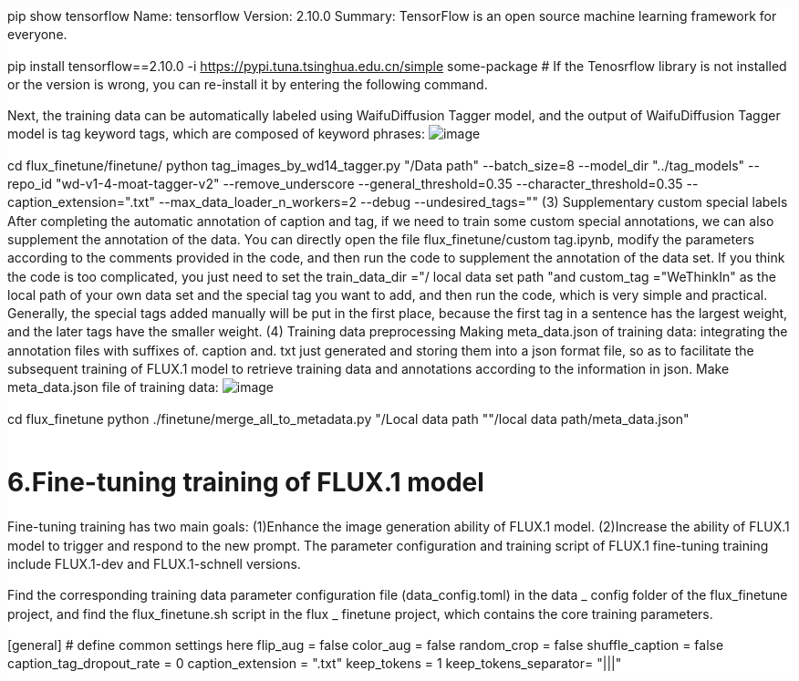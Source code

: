 pip show tensorflow
Name: tensorflow
Version: 2.10.0
Summary: TensorFlow is an open source machine learning framework for everyone.

pip install tensorflow==2.10.0 -i https://pypi.tuna.tsinghua.edu.cn/simple some-package # If the Tenosrflow library is not installed or the version is wrong, you can re-install it by entering the following command.

Next, the training data can be automatically labeled using WaifuDiffusion Tagger model, and the output of WaifuDiffusion Tagger model is tag keyword tags, which are composed of keyword phrases:
<img width="1059" height="89" alt="image" src="https://github.com/user-attachments/assets/0e4bccfa-7d28-4353-b7d7-317afe8b1145" />

cd flux_finetune/finetune/
python tag_images_by_wd14_tagger.py "/Data path" --batch_size=8 --model_dir "../tag_models" --repo_id "wd-v1-4-moat-tagger-v2" --remove_underscore --general_threshold=0.35 --character_threshold=0.35 --caption_extension=".txt" --max_data_loader_n_workers=2 --debug --undesired_tags=""
(3) Supplementary custom special labels
After completing the automatic annotation of caption and tag, if we need to train some custom special annotations, we can also supplement the annotation of the data.
You can directly open the file flux_finetune/custom tag.ipynb, modify the parameters according to the comments provided in the code, and then run the code to supplement the annotation of the data set. If you think the code is too complicated, you just need to set the train_data_dir ="/ local data set path "and custom_tag ="WeThinkIn" as the local path of your own data set and the special tag you want to add, and then run the code, which is very simple and practical.
Generally, the special tags added manually will be put in the first place, because the first tag in a sentence has the largest weight, and the later tags have the smaller weight.
(4) Training data preprocessing
Making meta_data.json of training data: integrating the annotation files with suffixes of. caption and. txt just generated and storing them into a json format file, so as to facilitate the subsequent training of FLUX.1 model to retrieve training data and annotations according to the information in json.
Make meta_data.json file of training data:
<img width="1734" height="180" alt="image" src="https://github.com/user-attachments/assets/708a2b56-1913-4c13-8c2a-fbf6b2c8856e" />

cd flux_finetune
python ./finetune/merge_all_to_metadata.py "/Local data path ""/local data path/meta_data.json"

# 6.Fine-tuning training of FLUX.1 model
Fine-tuning training has two main goals:
(1)Enhance the image generation ability of FLUX.1 model.
(2)Increase the ability of FLUX.1 model to trigger and respond to the new prompt.
The parameter configuration and training script of FLUX.1 fine-tuning training include FLUX.1-dev and FLUX.1-schnell versions.

Find the corresponding training data parameter configuration file (data_config.toml) in the data _ config folder of the flux_finetune project, and find the flux_finetune.sh script in the flux _ finetune project, which contains the core training parameters.

[general] # define common settings here
flip_aug = false
color_aug = false
random_crop = false
shuffle_caption = false
caption_tag_dropout_rate = 0
caption_extension = ".txt"
keep_tokens = 1
keep_tokens_separator= "|||"
